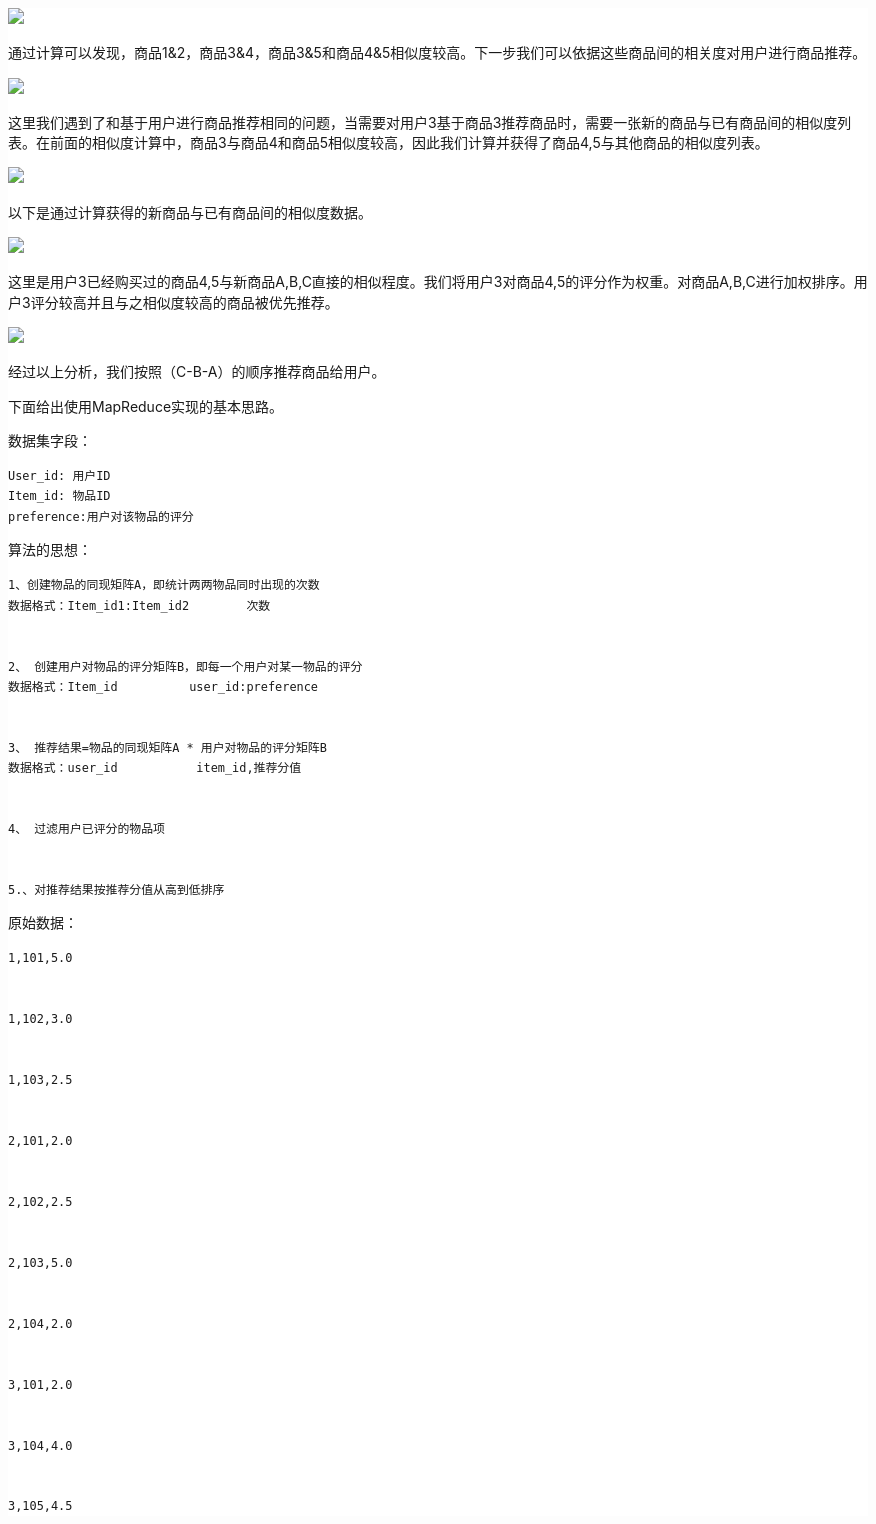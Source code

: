 ![](/wp-content/uploads/2017/07/1499483921.png)

通过计算可以发现，商品1&2，商品3&4，商品3&5和商品4&5相似度较高。下一步我们可以依据这些商品间的相关度对用户进行商品推荐。

![](/wp-content/uploads/2017/07/14994839211.png)

这里我们遇到了和基于用户进行商品推荐相同的问题，当需要对用户3基于商品3推荐商品时，需要一张新的商品与已有商品间的相似度列表。在前面的相似度计算中，商品3与商品4和商品5相似度较高，因此我们计算并获得了商品4,5与其他商品的相似度列表。

![](/wp-content/uploads/2017/07/14994839212.png)

以下是通过计算获得的新商品与已有商品间的相似度数据。

![](/wp-content/uploads/2017/07/14994839213.png)

这里是用户3已经购买过的商品4,5与新商品A,B,C直接的相似程度。我们将用户3对商品4,5的评分作为权重。对商品A,B,C进行加权排序。用户3评分较高并且与之相似度较高的商品被优先推荐。

![](/wp-content/uploads/2017/07/14994839214.png)

经过以上分析，我们按照（C-B-A）的顺序推荐商品给用户。

下面给出使用MapReduce实现的基本思路。

数据集字段：

    User_id: 用户ID
    Item_id: 物品ID
    preference:用户对该物品的评分

算法的思想：

    1、创建物品的同现矩阵A，即统计两两物品同时出现的次数
    数据格式：Item_id1:Item_id2        次数
    
    
    2、 创建用户对物品的评分矩阵B，即每一个用户对某一物品的评分
    数据格式：Item_id          user_id:preference
    
    
    3、 推荐结果=物品的同现矩阵A * 用户对物品的评分矩阵B
    数据格式：user_id           item_id,推荐分值
    
    
    4、 过滤用户已评分的物品项
    
    
    5.、对推荐结果按推荐分值从高到低排序

 原始数据： 

    1,101,5.0
    
    
    1,102,3.0
    
    
    1,103,2.5
    
    
    2,101,2.0
    
    
    2,102,2.5
    
    
    2,103,5.0
    
    
    2,104,2.0
    
    
    3,101,2.0
    
    
    3,104,4.0
    
    
    3,105,4.5
    
    